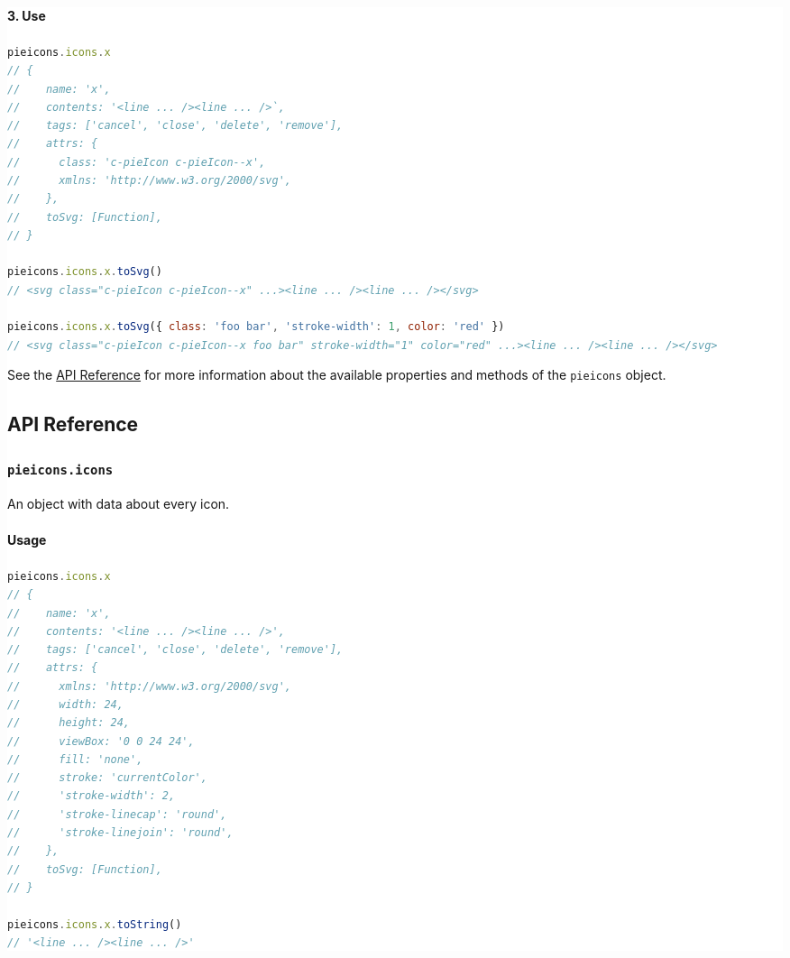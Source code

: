 #### 3. Use

```js
pieicons.icons.x
// {
//    name: 'x',
//    contents: '<line ... /><line ... />`,
//    tags: ['cancel', 'close', 'delete', 'remove'],
//    attrs: {
//      class: 'c-pieIcon c-pieIcon--x',
//      xmlns: 'http://www.w3.org/2000/svg',
//    },
//    toSvg: [Function],
// }

pieicons.icons.x.toSvg()
// <svg class="c-pieIcon c-pieIcon--x" ...><line ... /><line ... /></svg>

pieicons.icons.x.toSvg({ class: 'foo bar', 'stroke-width': 1, color: 'red' })
// <svg class="c-pieIcon c-pieIcon--x foo bar" stroke-width="1" color="red" ...><line ... /><line ... /></svg>
```

See the [API Reference](#api-reference) for more information about the available properties and methods of the `pieicons` object.

## API Reference

### `pieicons.icons`

An object with data about every icon.

#### Usage

```js
pieicons.icons.x
// {
//    name: 'x',
//    contents: '<line ... /><line ... />',
//    tags: ['cancel', 'close', 'delete', 'remove'],
//    attrs: {
//      xmlns: 'http://www.w3.org/2000/svg',
//      width: 24,
//      height: 24,
//      viewBox: '0 0 24 24',
//      fill: 'none',
//      stroke: 'currentColor',
//      'stroke-width': 2,
//      'stroke-linecap': 'round',
//      'stroke-linejoin': 'round',
//    },
//    toSvg: [Function],
// }

pieicons.icons.x.toString()
// '<line ... /><line ... />'
```
